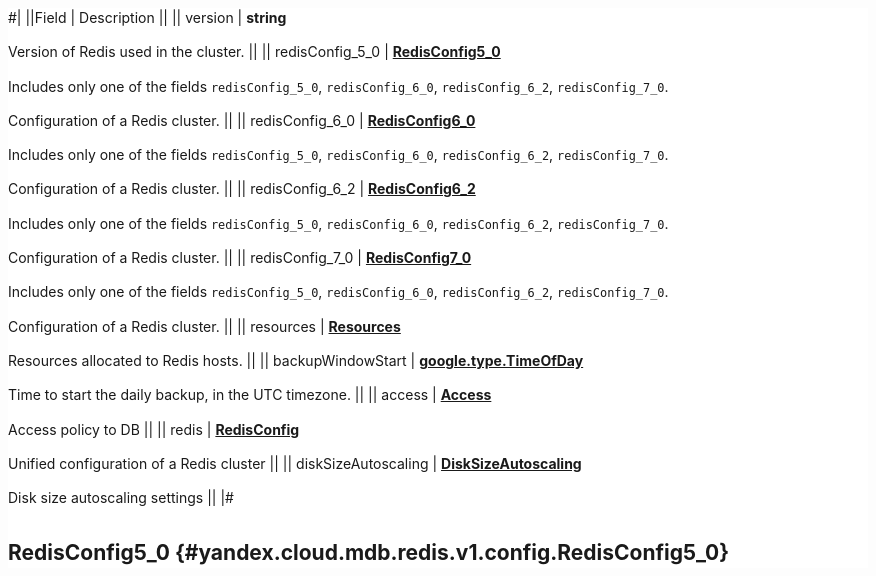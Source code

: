 #|
||Field | Description ||
|| version | **string**

Version of Redis used in the cluster. ||
|| redisConfig_5_0 | **[RedisConfig5_0](#yandex.cloud.mdb.redis.v1.config.RedisConfig5_0)**

Includes only one of the fields `redisConfig_5_0`, `redisConfig_6_0`, `redisConfig_6_2`, `redisConfig_7_0`.

Configuration of a Redis cluster. ||
|| redisConfig_6_0 | **[RedisConfig6_0](#yandex.cloud.mdb.redis.v1.config.RedisConfig6_0)**

Includes only one of the fields `redisConfig_5_0`, `redisConfig_6_0`, `redisConfig_6_2`, `redisConfig_7_0`.

Configuration of a Redis cluster. ||
|| redisConfig_6_2 | **[RedisConfig6_2](#yandex.cloud.mdb.redis.v1.config.RedisConfig6_2)**

Includes only one of the fields `redisConfig_5_0`, `redisConfig_6_0`, `redisConfig_6_2`, `redisConfig_7_0`.

Configuration of a Redis cluster. ||
|| redisConfig_7_0 | **[RedisConfig7_0](#yandex.cloud.mdb.redis.v1.config.RedisConfig7_0)**

Includes only one of the fields `redisConfig_5_0`, `redisConfig_6_0`, `redisConfig_6_2`, `redisConfig_7_0`.

Configuration of a Redis cluster. ||
|| resources | **[Resources](#yandex.cloud.mdb.redis.v1.Resources)**

Resources allocated to Redis hosts. ||
|| backupWindowStart | **[google.type.TimeOfDay](https://github.com/googleapis/googleapis/blob/master/google/type/timeofday.proto)**

Time to start the daily backup, in the UTC timezone. ||
|| access | **[Access](#yandex.cloud.mdb.redis.v1.Access)**

Access policy to DB ||
|| redis | **[RedisConfig](#yandex.cloud.mdb.redis.v1.config.RedisConfig)**

Unified configuration of a Redis cluster ||
|| diskSizeAutoscaling | **[DiskSizeAutoscaling](#yandex.cloud.mdb.redis.v1.DiskSizeAutoscaling)**

Disk size autoscaling settings ||
|#

## RedisConfig5_0 {#yandex.cloud.mdb.redis.v1.config.RedisConfig5_0}
